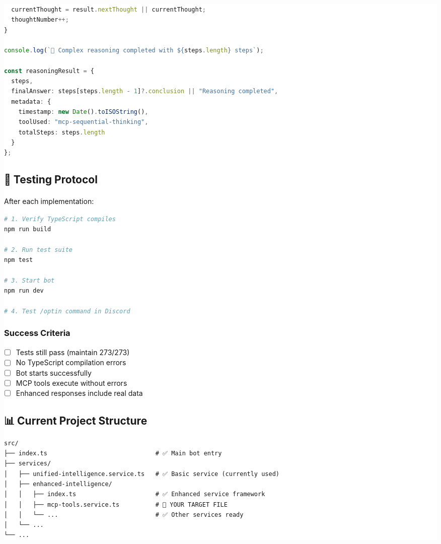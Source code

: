 ```typescript
  currentThought = result.nextThought || currentThought;
  thoughtNumber++;
}

console.log(`🧠 Complex reasoning completed with ${steps.length} steps`);

const reasoningResult = {
  steps,
  finalAnswer: steps[steps.length - 1]?.conclusion || "Reasoning completed",
  metadata: {
    timestamp: new Date().toISOString(),
    toolUsed: "mcp-sequential-thinking",
    totalSteps: steps.length
  }
};
```

## 🧪 **Testing Protocol**

After each implementation:

```bash
# 1. Verify TypeScript compiles
npm run build

# 2. Run test suite
npm test

# 3. Start bot
npm run dev

# 4. Test /optin command in Discord
```

### **Success Criteria**
- [ ] Tests still pass (maintain 273/273)
- [ ] No TypeScript compilation errors
- [ ] Bot starts successfully
- [ ] MCP tools execute without errors
- [ ] Enhanced responses include real data

## 📊 **Current Project Structure**

```
src/
├── index.ts                              # ✅ Main bot entry
├── services/
│   ├── unified-intelligence.service.ts   # ✅ Basic service (currently used)
│   ├── enhanced-intelligence/
│   │   ├── index.ts                      # ✅ Enhanced service framework
│   │   ├── mcp-tools.service.ts          # 🔄 YOUR TARGET FILE
│   │   └── ...                           # ✅ Other services ready
│   └── ...
└── ...
```
